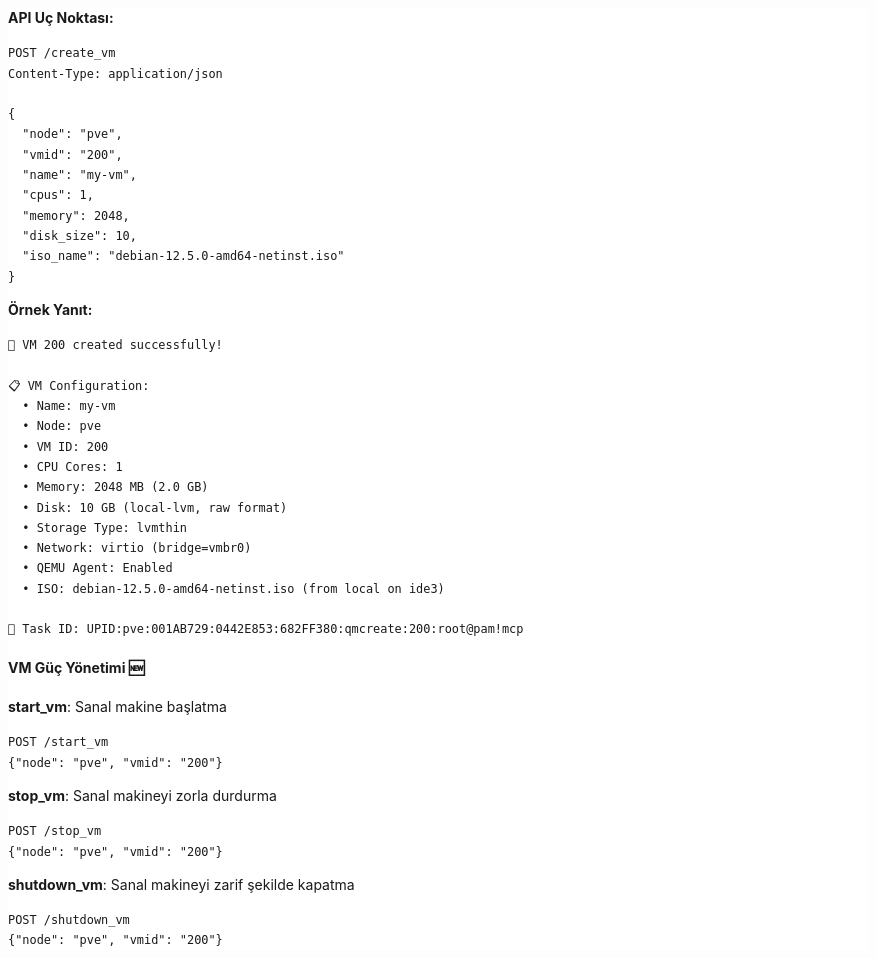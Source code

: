 **API Uç Noktası:**
```http
POST /create_vm
Content-Type: application/json

{
  "node": "pve",
  "vmid": "200",
  "name": "my-vm",
  "cpus": 1,
  "memory": 2048,
  "disk_size": 10,
  "iso_name": "debian-12.5.0-amd64-netinst.iso"
}
```

**Örnek Yanıt:**
```
🎉 VM 200 created successfully!

📋 VM Configuration:
  • Name: my-vm
  • Node: pve
  • VM ID: 200
  • CPU Cores: 1
  • Memory: 2048 MB (2.0 GB)
  • Disk: 10 GB (local-lvm, raw format)
  • Storage Type: lvmthin
  • Network: virtio (bridge=vmbr0)
  • QEMU Agent: Enabled
  • ISO: debian-12.5.0-amd64-netinst.iso (from local on ide3)

🔧 Task ID: UPID:pve:001AB729:0442E853:682FF380:qmcreate:200:root@pam!mcp
```

#### VM Güç Yönetimi 🆕

**start_vm**: Sanal makine başlatma
```http
POST /start_vm
{"node": "pve", "vmid": "200"}
```

**stop_vm**: Sanal makineyi zorla durdurma
```http
POST /stop_vm
{"node": "pve", "vmid": "200"}
```

**shutdown_vm**: Sanal makineyi zarif şekilde kapatma
```http
POST /shutdown_vm
{"node": "pve", "vmid": "200"}
```
